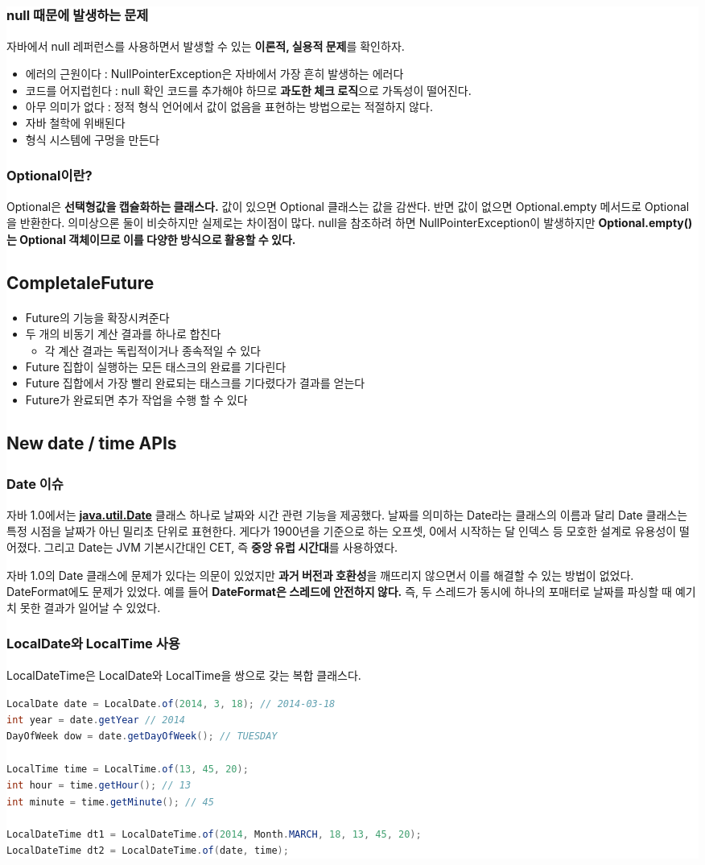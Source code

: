 ### null 때문에 발생하는 문제

자바에서 null 레퍼런스를 사용하면서 발생할 수 있는 **이론적, 실용적 문제**를 확인하자.

* 에러의 근원이다 : NullPointerException은 자바에서 가장 흔히 발생하는 에러다
* 코드를 어지럽힌다 : null 확인 코드를 추가해야 하므로 **과도한 체크 로직**으로 가독성이 떨어진다.
* 아무 의미가 없다 : 정적 형식 언어에서 값이 없음을 표현하는 방법으로는 적절하지 않다.
* 자바 철학에 위배된다
* 형식 시스템에 구멍을 만든다

### Optional이란?

Optional은 **선택형값을 캡슐화하는 클래스다.** 값이 있으면 Optional 클래스는 값을 감싼다. 반면 값이 없으면 Optional.empty 메서드로 Optional을 반환한다. 의미상으론 둘이 비슷하지만 실제로는 차이점이 많다. null을 참조하려 하면 NullPointerException이 발생하지만 **Optional.empty\(\)는 Optional 객체이므로 이를 다양한 방식으로 활용할 수 있다.**

## **CompletaleFuture**

* Future의 기능을 확장시켜준다
* 두 개의 비동기 계산 결과를 하나로 합친다
  * 각 계산 결과는 독립적이거나 종속적일 수 있다
* Future 집합이 실행하는 모든 태스크의 완료를 기다린다
* Future 집합에서 가장 빨리 완료되는 태스크를 기다렸다가 결과를 얻는다
* Future가 완료되면 추가 작업을 수행 할 수 있다

## **New date / time APIs**

### Date 이슈

자바 1.0에서는 [**java.util.Date**](http://java.util.Date) 클래스 하나로 날짜와 시간 관련 기능을 제공했다. 날짜를 의미하는 Date라는 클래스의 이름과 달리 Date 클래스는 특정 시점을 날짜가 아닌 밀리초 단위로 표현한다. 게다가 1900년을 기준으로 하는 오프셋, 0에서 시작하는 달 인덱스 등 모호한 설계로 유용성이 떨어졌다. 그리고 Date는 JVM 기본시간대인 CET, 즉 **중앙 유럽 시간대**를 사용하였다.

자바 1.0의 Date 클래스에 문제가 있다는 의문이 있었지만 **과거 버전과 호환성**을 깨뜨리지 않으면서 이를 해결할 수 있는 방법이 없었다. DateFormat에도 문제가 있었다. 예를 들어 **DateFormat은 스레드에 안전하지 않다.** 즉, 두 스레드가 동시에 하나의 포매터로 날짜를 파싱할 때 예기치 못한 결과가 일어날 수 있었다.

### LocalDate와 LocalTime 사용

LocalDateTime은 LocalDate와 LocalTime을 쌍으로 갖는 복합 클래스다.

```java
LocalDate date = LocalDate.of(2014, 3, 18); // 2014-03-18
int year = date.getYear // 2014
DayOfWeek dow = date.getDayOfWeek(); // TUESDAY

LocalTime time = LocalTime.of(13, 45, 20);
int hour = time.getHour(); // 13
int minute = time.getMinute(); // 45

LocalDateTime dt1 = LocalDateTime.of(2014, Month.MARCH, 18, 13, 45, 20);
LocalDateTime dt2 = LocalDateTime.of(date, time);
```

